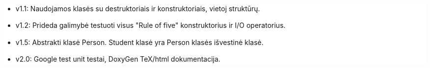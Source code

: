 - v1.1: Naudojamos klasės su destruktoriais ir konstruktoriais, vietoj struktūrų.

- v1.2: Prideda galimybė testuoti visus "Rule of five" konstruktorius ir I/O operatorius.

- v1.5: Abstrakti klasė Person. Student klasė yra Person klasės išvestinė klasė.

- v2.0: Google test unit testai, DoxyGen TeX/html dokumentacija.
